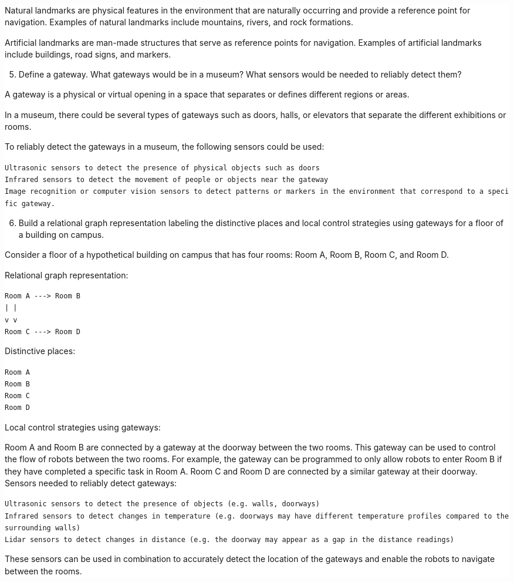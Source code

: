 Natural landmarks are physical features in the environment that are naturally occurring and provide a reference point for navigation. Examples of natural landmarks include mountains, rivers, and rock formations.

Artificial landmarks are man-made structures that serve as reference points for navigation. Examples of artificial landmarks include buildings, road signs, and markers.

5. Define a gateway. What gateways would be in a museum? What sensors would be needed to reliably detect them?

A gateway is a physical or virtual opening in a space that separates or defines different regions or areas.

In a museum, there could be several types of gateways such as doors, halls, or elevators that separate the different exhibitions or rooms.

To reliably detect the gateways in a museum, the following sensors could be used:

    Ultrasonic sensors to detect the presence of physical objects such as doors
    Infrared sensors to detect the movement of people or objects near the gateway
    Image recognition or computer vision sensors to detect patterns or markers in the environment that correspond to a specific gateway.

6. Build a relational graph representation labeling the distinctive places and local control strategies using gateways for a floor of a building on campus.

Consider a floor of a hypothetical building on campus that has four rooms: Room A, Room B, Room C, and Room D.

Relational graph representation:

```
Room A ---> Room B
| |
v v
Room C ---> Room D
```

Distinctive places:

    Room A
    Room B
    Room C
    Room D
Local control strategies using gateways:

Room A and Room B are connected by a gateway at the doorway between the two rooms. This gateway can be used to control the flow of robots between the two rooms. For example, the gateway can be programmed to only allow robots to enter Room B if they have completed a specific task in Room A.
Room C and Room D are connected by a similar gateway at their doorway.
Sensors needed to reliably detect gateways:

    Ultrasonic sensors to detect the presence of objects (e.g. walls, doorways)
    Infrared sensors to detect changes in temperature (e.g. doorways may have different temperature profiles compared to the surrounding walls)
    Lidar sensors to detect changes in distance (e.g. the doorway may appear as a gap in the distance readings)
These sensors can be used in combination to accurately detect the location of the gateways and enable the robots to navigate between the rooms.
